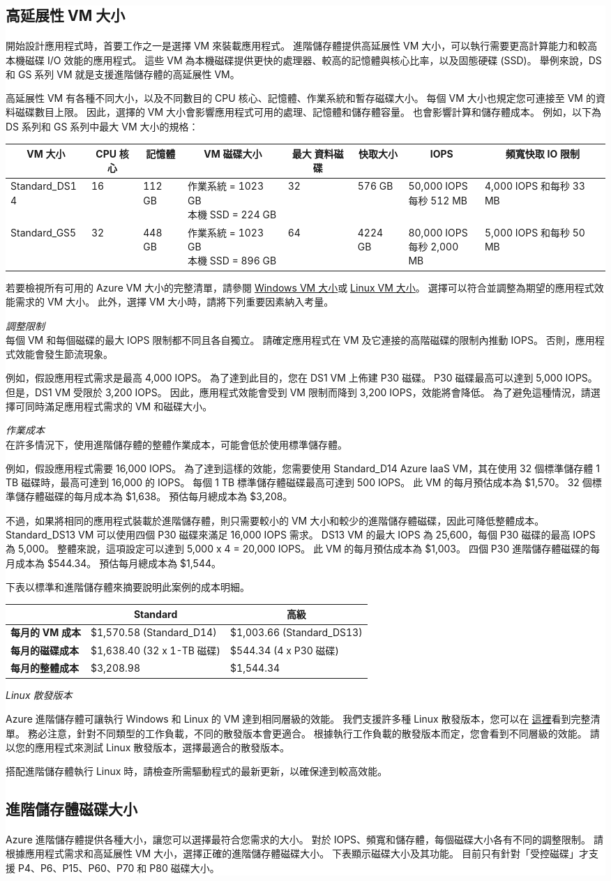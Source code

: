 ## <a name="high-scale-vm-sizes"></a>高延展性 VM 大小

開始設計應用程式時，首要工作之一是選擇 VM 來裝載應用程式。 進階儲存體提供高延展性 VM 大小，可以執行需要更高計算能力和較高本機磁碟 I/O 效能的應用程式。 這些 VM 為本機磁碟提供更快的處理器、較高的記憶體與核心比率，以及固態硬碟 (SSD)。 舉例來說，DS 和 GS 系列 VM 就是支援進階儲存體的高延展性 VM。

高延展性 VM 有各種不同大小，以及不同數目的 CPU 核心、記憶體、作業系統和暫存磁碟大小。 每個 VM 大小也規定您可連接至 VM 的資料磁碟數目上限。 因此，選擇的 VM 大小會影響應用程式可用的處理、記憶體和儲存體容量。 也會影響計算和儲存體成本。 例如，以下為 DS 系列和 GS 系列中最大 VM 大小的規格：

| VM 大小 | CPU 核心 | 記憶體 | VM 磁碟大小 | 最大 資料磁碟 | 快取大小 | IOPS | 頻寬快取 IO 限制 |
| --- | --- | --- | --- | --- | --- | --- | --- |
| Standard_DS14 |16 |112 GB |作業系統 = 1023 GB <br> 本機 SSD = 224 GB |32 |576 GB |50,000 IOPS <br> 每秒 512 MB |4,000 IOPS 和每秒 33 MB |
| Standard_GS5 |32 |448 GB |作業系統 = 1023 GB <br> 本機 SSD = 896 GB |64 |4224 GB |80,000 IOPS <br> 每秒 2,000 MB |5,000 IOPS 和每秒 50 MB |

若要檢視所有可用的 Azure VM 大小的完整清單，請參閱 [Windows VM 大小](../articles/virtual-machines/windows/sizes.md)或 [Linux VM 大小](../articles/virtual-machines/linux/sizes.md)。 選擇可以符合並調整為期望的應用程式效能需求的 VM 大小。 此外，選擇 VM 大小時，請將下列重要因素納入考量。

*調整限制*  
每個 VM 和每個磁碟的最大 IOPS 限制都不同且各自獨立。 請確定應用程式在 VM 及它連接的高階磁碟的限制內推動 IOPS。 否則，應用程式效能會發生節流現象。

例如，假設應用程式需求是最高 4,000 IOPS。 為了達到此目的，您在 DS1 VM 上佈建 P30 磁碟。 P30 磁碟最高可以達到 5,000 IOPS。 但是，DS1 VM 受限於 3,200 IOPS。 因此，應用程式效能會受到 VM 限制而降到 3,200 IOPS，效能將會降低。 為了避免這種情況，請選擇可同時滿足應用程式需求的 VM 和磁碟大小。

*作業成本*  
在許多情況下，使用進階儲存體的整體作業成本，可能會低於使用標準儲存體。

例如，假設應用程式需要 16,000 IOPS。 為了達到這樣的效能，您需要使用 Standard\_D14 Azure IaaS VM，其在使用 32 個標準儲存體 1 TB 磁碟時，最高可達到 16,000 的 IOPS。 每個 1 TB 標準儲存體磁碟最高可達到 500 IOPS。 此 VM 的每月預估成本為 $1,570。 32 個標準儲存體磁碟的每月成本為 $1,638。 預估每月總成本為 $3,208。

不過，如果將相同的應用程式裝載於進階儲存體，則只需要較小的 VM 大小和較少的進階儲存體磁碟，因此可降低整體成本。 Standard\_DS13 VM 可以使用四個 P30 磁碟來滿足 16,000 IOPS 需求。 DS13 VM 的最大 IOPS 為 25,600，每個 P30 磁碟的最高 IOPS 為 5,000。 整體來說，這項設定可以達到 5,000 x 4 = 20,000 IOPS。 此 VM 的每月預估成本為 $1,003。 四個 P30 進階儲存體磁碟的每月成本為 $544.34。 預估每月總成本為 $1,544。

下表以標準和進階儲存體來摘要說明此案例的成本明細。

| &nbsp; | **Standard** | **高級** |
| --- | --- | --- |
| **每月的 VM 成本** |$1,570.58 (Standard\_D14) |$1,003.66 (Standard\_DS13) |
| **每月的磁碟成本** |$1,638.40 (32 x 1-TB 磁碟) |$544.34 (4 x P30 磁碟) |
| **每月的整體成本** |$3,208.98 |$1,544.34 |

*Linux 散發版本*  

Azure 進階儲存體可讓執行 Windows 和 Linux 的 VM 達到相同層級的效能。 我們支援許多種 Linux 散發版本，您可以在 [這裡](../articles/virtual-machines/linux/endorsed-distros.md?toc=%2fazure%2fvirtual-machines%2flinux%2ftoc.json)看到完整清單。 務必注意，針對不同類型的工作負載，不同的散發版本會更適合。 根據執行工作負載的散發版本而定，您會看到不同層級的效能。 請以您的應用程式來測試 Linux 散發版本，選擇最適合的散發版本。

搭配進階儲存體執行 Linux 時，請檢查所需驅動程式的最新更新，以確保達到較高效能。

## <a name="premium-storage-disk-sizes"></a>進階儲存體磁碟大小

Azure 進階儲存體提供各種大小，讓您可以選擇最符合您需求的大小。 對於 IOPS、頻寬和儲存體，每個磁碟大小各有不同的調整限制。 請根據應用程式需求和高延展性 VM 大小，選擇正確的進階儲存體磁碟大小。 下表顯示磁碟大小及其功能。 目前只有針對「受控磁碟」才支援 P4、P6、P15、P60、P70 和 P80 磁碟大小。
